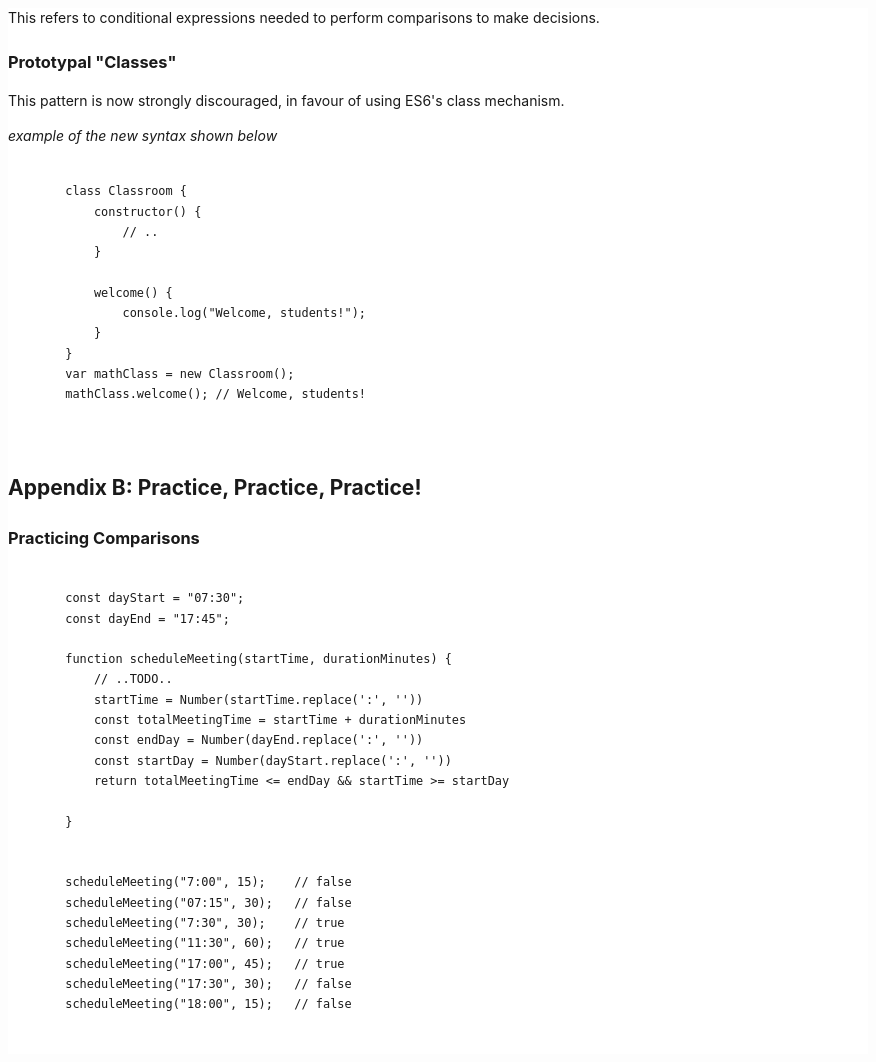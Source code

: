 This refers to conditional expressions needed to perform comparisons to make decisions.


### Prototypal "Classes"
This pattern is now strongly discouraged, in favour of using ES6's class mechanism. 

*example of the new syntax shown below*
<pre>
    <code>
        class Classroom {
            constructor() {
                // ..
            }

            welcome() {
                console.log("Welcome, students!");
            }
        }
        var mathClass = new Classroom();
        mathClass.welcome(); // Welcome, students!

    </code>
</pre>


## Appendix B: Practice, Practice, Practice!

### Practicing Comparisons

<pre>
    <code>
        const dayStart = "07:30";
        const dayEnd = "17:45";

        function scheduleMeeting(startTime, durationMinutes) {
            // ..TODO..
            startTime = Number(startTime.replace(':', '')) 
            const totalMeetingTime = startTime + durationMinutes
            const endDay = Number(dayEnd.replace(':', ''))
            const startDay = Number(dayStart.replace(':', ''))
            return totalMeetingTime <= endDay && startTime >= startDay

        }
            

        scheduleMeeting("7:00", 15);    // false
        scheduleMeeting("07:15", 30);   // false
        scheduleMeeting("7:30", 30);    // true
        scheduleMeeting("11:30", 60);   // true
        scheduleMeeting("17:00", 45);   // true
        scheduleMeeting("17:30", 30);   // false
        scheduleMeeting("18:00", 15);   // false

    </code>
</pre>
